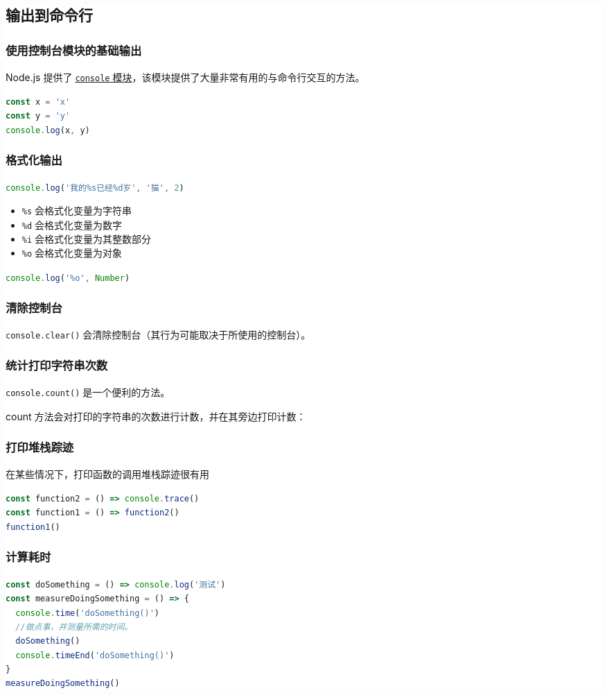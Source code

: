 

## 输出到命令行

### 使用控制台模块的基础输出

Node.js 提供了 [`console` 模块](http://nodejs.cn/api/console.html)，该模块提供了大量非常有用的与命令行交互的方法。

```js
const x = 'x'
const y = 'y'
console.log(x, y)
```



### 格式化输出

```js
console.log('我的%s已经%d岁', '猫', 2)
```

- `%s` 会格式化变量为字符串
- `%d` 会格式化变量为数字
- `%i` 会格式化变量为其整数部分
- `%o` 会格式化变量为对象

```js
console.log('%o', Number)
```

### 清除控制台

`console.clear()` 会清除控制台（其行为可能取决于所使用的控制台）。



### 统计打印字符串次数

`console.count()` 是一个便利的方法。

count 方法会对打印的字符串的次数进行计数，并在其旁边打印计数：



### 打印堆栈踪迹

在某些情况下，打印函数的调用堆栈踪迹很有用

```js
const function2 = () => console.trace()
const function1 = () => function2()
function1()
```



### 计算耗时

```js
const doSomething = () => console.log('测试')
const measureDoingSomething = () => {
  console.time('doSomething()')
  //做点事，并测量所需的时间。
  doSomething()
  console.timeEnd('doSomething()')
}
measureDoingSomething()
```
